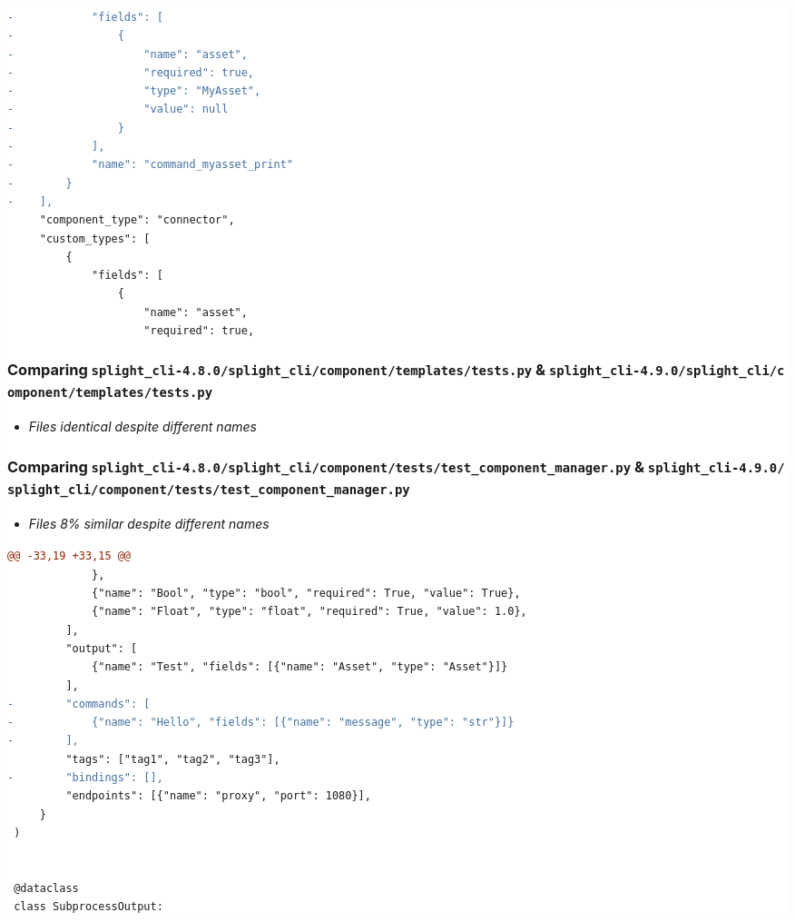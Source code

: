 ```diff
-            "fields": [
-                {
-                    "name": "asset",
-                    "required": true,
-                    "type": "MyAsset",
-                    "value": null
-                }
-            ],
-            "name": "command_myasset_print"
-        }
-    ],
     "component_type": "connector",
     "custom_types": [
         {
             "fields": [
                 {
                     "name": "asset",
                     "required": true,
```

### Comparing `splight_cli-4.8.0/splight_cli/component/templates/tests.py` & `splight_cli-4.9.0/splight_cli/component/templates/tests.py`

 * *Files identical despite different names*

### Comparing `splight_cli-4.8.0/splight_cli/component/tests/test_component_manager.py` & `splight_cli-4.9.0/splight_cli/component/tests/test_component_manager.py`

 * *Files 8% similar despite different names*

```diff
@@ -33,19 +33,15 @@
             },
             {"name": "Bool", "type": "bool", "required": True, "value": True},
             {"name": "Float", "type": "float", "required": True, "value": 1.0},
         ],
         "output": [
             {"name": "Test", "fields": [{"name": "Asset", "type": "Asset"}]}
         ],
-        "commands": [
-            {"name": "Hello", "fields": [{"name": "message", "type": "str"}]}
-        ],
         "tags": ["tag1", "tag2", "tag3"],
-        "bindings": [],
         "endpoints": [{"name": "proxy", "port": 1080}],
     }
 )
 
 
 @dataclass
 class SubprocessOutput:
```
